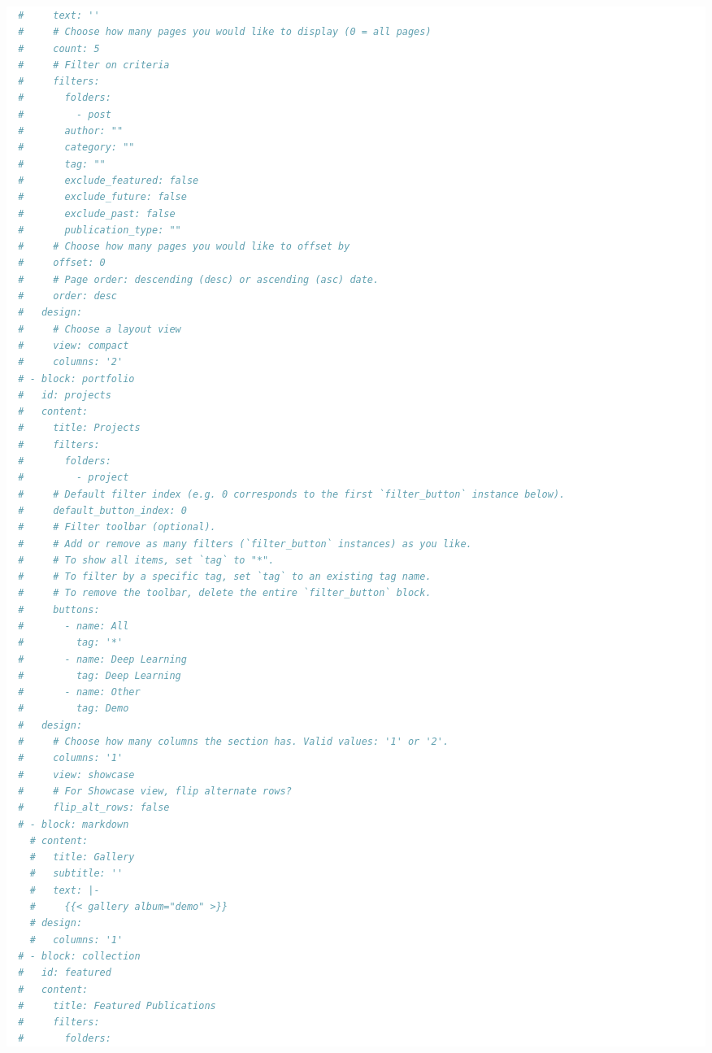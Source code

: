 ```yaml
  #     text: ''
  #     # Choose how many pages you would like to display (0 = all pages)
  #     count: 5
  #     # Filter on criteria
  #     filters:
  #       folders:
  #         - post
  #       author: ""
  #       category: ""
  #       tag: ""
  #       exclude_featured: false
  #       exclude_future: false
  #       exclude_past: false
  #       publication_type: ""
  #     # Choose how many pages you would like to offset by
  #     offset: 0
  #     # Page order: descending (desc) or ascending (asc) date.
  #     order: desc
  #   design:
  #     # Choose a layout view
  #     view: compact
  #     columns: '2'
  # - block: portfolio
  #   id: projects
  #   content:
  #     title: Projects
  #     filters:
  #       folders:
  #         - project
  #     # Default filter index (e.g. 0 corresponds to the first `filter_button` instance below).
  #     default_button_index: 0
  #     # Filter toolbar (optional).
  #     # Add or remove as many filters (`filter_button` instances) as you like.
  #     # To show all items, set `tag` to "*".
  #     # To filter by a specific tag, set `tag` to an existing tag name.
  #     # To remove the toolbar, delete the entire `filter_button` block.
  #     buttons:
  #       - name: All
  #         tag: '*'
  #       - name: Deep Learning
  #         tag: Deep Learning
  #       - name: Other
  #         tag: Demo
  #   design:
  #     # Choose how many columns the section has. Valid values: '1' or '2'.
  #     columns: '1'
  #     view: showcase
  #     # For Showcase view, flip alternate rows?
  #     flip_alt_rows: false
  # - block: markdown
    # content:
    #   title: Gallery
    #   subtitle: ''
    #   text: |-
    #     {{< gallery album="demo" >}}
    # design:
    #   columns: '1'
  # - block: collection
  #   id: featured
  #   content:
  #     title: Featured Publications
  #     filters:
  #       folders:
```